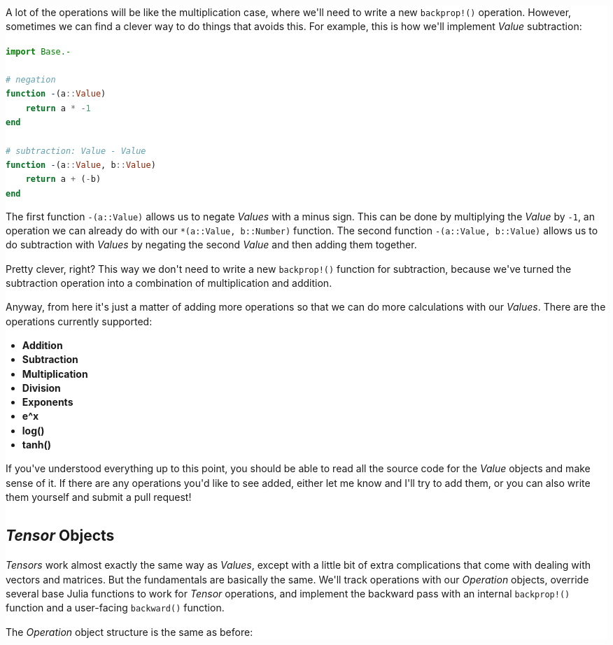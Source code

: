 A lot of the operations will be like the multiplication case, where we'll need to write a new ```backprop!()``` operation. However, sometimes we can find a clever way to do things that avoids this. For example, this is how we'll implement *Value* subtraction:


```julia
import Base.-

# negation
function -(a::Value)
    return a * -1
end

# subtraction: Value - Value
function -(a::Value, b::Value)
    return a + (-b)
end
```

The first function ```-(a::Value)``` allows us to negate *Values* with a minus sign. This can be done by multiplying the *Value* by ``-1``, an operation we can already do with our ```*(a::Value, b::Number)``` function. The second function ```-(a::Value, b::Value)``` allows us to do subtraction with *Values* by negating the second *Value* and then adding them together. 

Pretty clever, right? This way we don't need to write a new ```backprop!()``` function for subtraction, because we've turned the subtraction operation into a combination of multiplication and addition. 

Anyway, from here it's just a matter of adding more operations so that we can do more calculations with our *Values*. There are the operations currently supported:

* **Addition**
* **Subtraction**
* **Multiplication**
* **Division**
* **Exponents**
* **e^x**
* **log()**
* **tanh()**

If you've understood everything up to this point, you should be able to read all the source code for the *Value* objects and make sense of it. If there are any operations you'd like to see added, either let me know and I'll try to add them, or you can also write them yourself and submit a pull request!

## *Tensor* Objects

*Tensors* work almost exactly the same way as *Values*, except with a little bit of extra complications that come with dealing with vectors and matrices. But the fundamentals are basically the same. We'll track operations with our *Operation* objects, override several base Julia functions to work for *Tensor* operations, and implement the backward pass with an internal ```backprop!()``` function and a user-facing ```backward()``` function.

The *Operation* object structure is the same as before:
